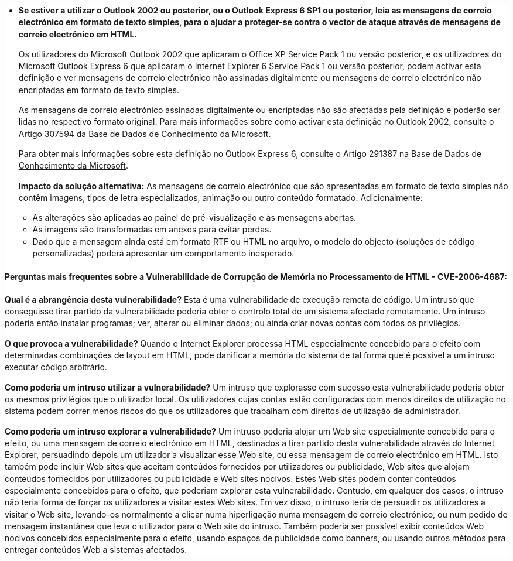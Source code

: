 -   **Se estiver a utilizar o Outlook 2002 ou posterior, ou o Outlook Express 6 SP1 ou posterior, leia as mensagens de correio electrónico em formato de texto simples, para o ajudar a proteger-se contra o vector de ataque através de mensagens de correio electrónico em HTML.**

    Os utilizadores do Microsoft Outlook 2002 que aplicaram o Office XP Service Pack 1 ou versão posterior, e os utilizadores do Microsoft Outlook Express 6 que aplicaram o Internet Explorer 6 Service Pack 1 ou versão posterior, podem activar esta definição e ver mensagens de correio electrónico não assinadas digitalmente ou mensagens de correio electrónico não encriptadas em formato de texto simples.

    As mensagens de correio electrónico assinadas digitalmente ou encriptadas não são afectadas pela definição e poderão ser lidas no respectivo formato original. Para mais informações sobre como activar esta definição no Outlook 2002, consulte o [Artigo 307594 da Base de Dados de Conhecimento da Microsoft](http://support.microsoft.com/kb/307594).

    Para obter mais informações sobre esta definição no Outlook Express 6, consulte o [Artigo 291387 na Base de Dados de Conhecimento da Microsoft](http://support.microsoft.com/kb/291387).

    **Impacto da solução alternativa:** As mensagens de correio electrónico que são apresentadas em formato de texto simples não contêm imagens, tipos de letra especializados, animação ou outro conteúdo formatado. Adicionalmente:

    -   As alterações são aplicadas ao painel de pré-visualização e às mensagens abertas.
    -   As imagens são transformadas em anexos para evitar perdas.
    -   Dado que a mensagem ainda está em formato RTF ou HTML no arquivo, o modelo do objecto (soluções de código personalizadas) poderá apresentar um comportamento inesperado.

#### Perguntas mais frequentes sobre a Vulnerabilidade de Corrupção de Memória no Processamento de HTML - CVE-2006-4687:

**Qual é a abrangência desta vulnerabilidade?**
Esta é uma vulnerabilidade de execução remota de código. Um intruso que conseguisse tirar partido da vulnerabilidade poderia obter o controlo total de um sistema afectado remotamente. Um intruso poderia então instalar programas; ver, alterar ou eliminar dados; ou ainda criar novas contas com todos os privilégios.

**O que provoca a vulnerabilidade?**
Quando o Internet Explorer processa HTML especialmente concebido para o efeito com determinadas combinações de layout em HTML, pode danificar a memória do sistema de tal forma que é possível a um intruso executar código arbitrário.

**Como poderia um intruso utilizar a vulnerabilidade?**
Um intruso que explorasse com sucesso esta vulnerabilidade poderia obter os mesmos privilégios que o utilizador local. Os utilizadores cujas contas estão configuradas com menos direitos de utilização no sistema podem correr menos riscos do que os utilizadores que trabalham com direitos de utilização de administrador.

**Como poderia um intruso explorar a vulnerabilidade?**
Um intruso poderia alojar um Web site especialmente concebido para o efeito, ou uma mensagem de correio electrónico em HTML, destinados a tirar partido desta vulnerabilidade através do Internet Explorer, persuadindo depois um utilizador a visualizar esse Web site, ou essa mensagem de correio electrónico em HTML. Isto também pode incluir Web sites que aceitam conteúdos fornecidos por utilizadores ou publicidade, Web sites que alojam conteúdos fornecidos por utilizadores ou publicidade e Web sites nocivos. Estes Web sites podem conter conteúdos especialmente concebidos para o efeito, que poderiam explorar esta vulnerabilidade. Contudo, em qualquer dos casos, o intruso não teria forma de forçar os utilizadores a visitar estes Web sites. Em vez disso, o intruso teria de persuadir os utilizadores a visitar o Web site, levando-os normalmente a clicar numa hiperligação numa mensagem de correio electrónico, ou num pedido de mensagem instantânea que leva o utilizador para o Web site do intruso. Também poderia ser possível exibir conteúdos Web nocivos concebidos especialmente para o efeito, usando espaços de publicidade como banners, ou usando outros métodos para entregar conteúdos Web a sistemas afectados.
